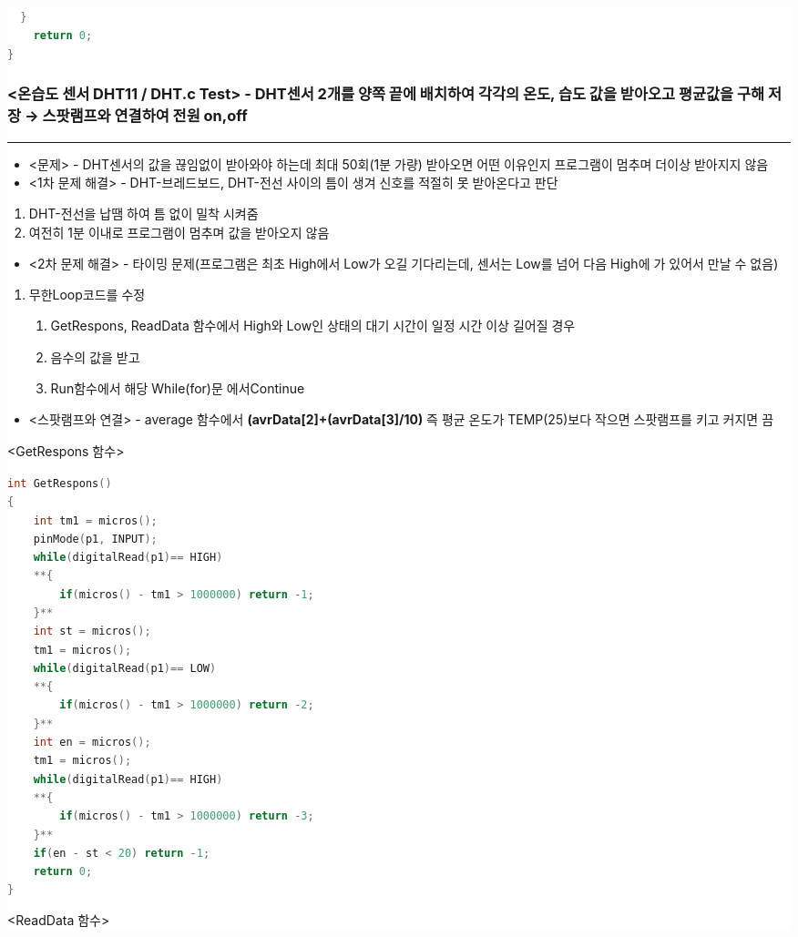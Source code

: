 ```c
  }
	return 0;
}
```

### <온습도 센서 DHT11 / DHT.c Test> - DHT센서 2개를 양쪽 끝에 배치하여 각각의 온도, 습도 값을 받아오고 평균값을 구해 저장 → 스팟램프와 연결하여 전원 on,off

---

- <문제> - DHT센서의 값을 끊임없이 받아와야 하는데 최대 50회(1분 가량) 받아오면 어떤 이유인지 프로그램이 멈추며 더이상 받아지지 않음
- <1차 문제 해결>  - DHT-브레드보드, DHT-전선 사이의 틈이 생겨 신호를 적절히 못 받아온다고 판단
1. DHT-전선을 납땜 하여 틈 없이 밀착 시켜줌
2. 여전히 1분 이내로 프로그램이 멈추며 값을 받아오지 않음
- <2차 문제 해결> - 타이밍 문제(프로그램은 최초 High에서 Low가 오길 기다리는데, 센서는 Low를 넘어 다음 High에 가 있어서 만날 수 없음)
1. 무한Loop코드를 수정
    
    1) GetRespons, ReadData 함수에서 High와 Low인 상태의 대기 시간이 일정 시간 이상 길어질 경우
    
    2) 음수의 값을 받고 
    
    3) Run함수에서 해당 While(for)문 에서Continue
    
- <스팟램프와 연결> - average 함수에서 **(avrData[2]+(avrData[3]/10)** 즉 평균 온도가 TEMP(25)보다 작으면 스팟램프를 키고 커지면 끔

<GetRespons 함수>

```c
int GetRespons()
{
	int tm1 = micros();
	pinMode(p1, INPUT);
	while(digitalRead(p1)== HIGH)
	**{
		if(micros() - tm1 > 1000000) return -1;
	}**
	int st = micros();
	tm1 = micros();
	while(digitalRead(p1)== LOW)
	**{
		if(micros() - tm1 > 1000000) return -2;
	}**
	int en = micros();
	tm1 = micros();
	while(digitalRead(p1)== HIGH)
	**{
		if(micros() - tm1 > 1000000) return -3;
	}**
	if(en - st < 20) return -1;
	return 0;
}
```

<ReadData 함수>
